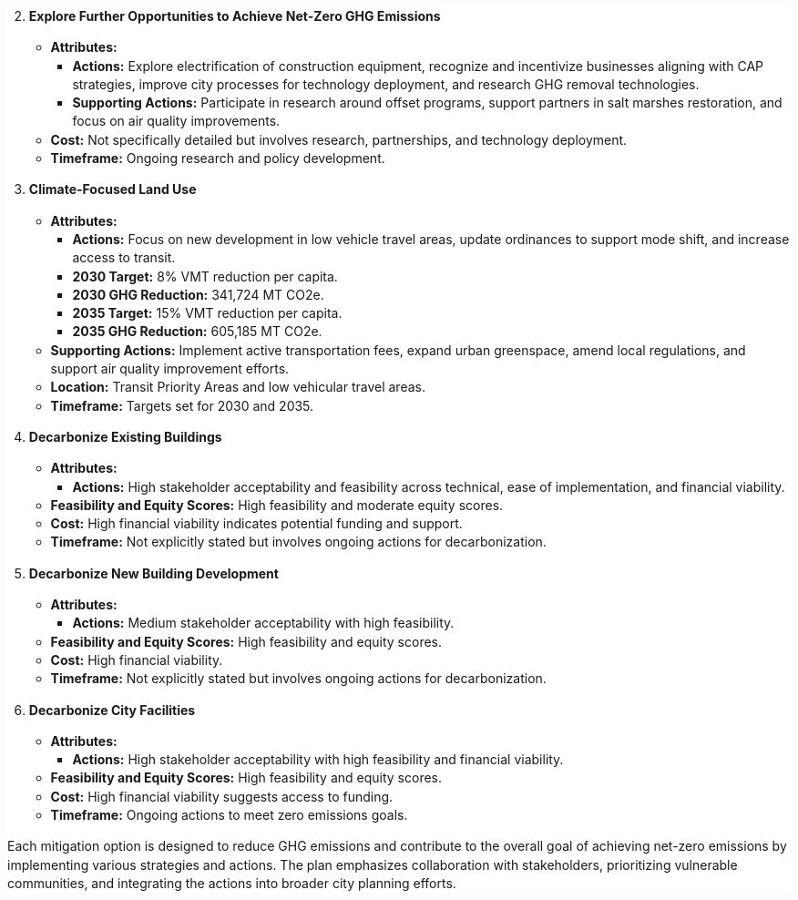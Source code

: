 2. **Explore Further Opportunities to Achieve Net-Zero GHG Emissions**

   - **Attributes:** 
     - **Actions:** Explore electrification of construction equipment, recognize and incentivize businesses aligning with CAP strategies, improve city processes for technology deployment, and research GHG removal technologies.
     - **Supporting Actions:** Participate in research around offset programs, support partners in salt marshes restoration, and focus on air quality improvements.
   - **Cost:** Not specifically detailed but involves research, partnerships, and technology deployment.
   - **Timeframe:** Ongoing research and policy development.

3. **Climate-Focused Land Use**

   - **Attributes:** 
     - **Actions:** Focus on new development in low vehicle travel areas, update ordinances to support mode shift, and increase access to transit.
     - **2030 Target:** 8% VMT reduction per capita.
     - **2030 GHG Reduction:** 341,724 MT CO2e.
     - **2035 Target:** 15% VMT reduction per capita.
     - **2035 GHG Reduction:** 605,185 MT CO2e.
   - **Supporting Actions:** Implement active transportation fees, expand urban greenspace, amend local regulations, and support air quality improvement efforts.
   - **Location:** Transit Priority Areas and low vehicular travel areas.
   - **Timeframe:** Targets set for 2030 and 2035.

4. **Decarbonize Existing Buildings**

   - **Attributes:** 
     - **Actions:** High stakeholder acceptability and feasibility across technical, ease of implementation, and financial viability.
   - **Feasibility and Equity Scores:** High feasibility and moderate equity scores.
   - **Cost:** High financial viability indicates potential funding and support.
   - **Timeframe:** Not explicitly stated but involves ongoing actions for decarbonization.

5. **Decarbonize New Building Development**

   - **Attributes:** 
     - **Actions:** Medium stakeholder acceptability with high feasibility.
   - **Feasibility and Equity Scores:** High feasibility and equity scores.
   - **Cost:** High financial viability.
   - **Timeframe:** Not explicitly stated but involves ongoing actions for decarbonization.

6. **Decarbonize City Facilities**

   - **Attributes:** 
     - **Actions:** High stakeholder acceptability with high feasibility and financial viability.
   - **Feasibility and Equity Scores:** High feasibility and equity scores.
   - **Cost:** High financial viability suggests access to funding.
   - **Timeframe:** Ongoing actions to meet zero emissions goals.

Each mitigation option is designed to reduce GHG emissions and contribute to the overall goal of achieving net-zero emissions by implementing various strategies and actions. The plan emphasizes collaboration with stakeholders, prioritizing vulnerable communities, and integrating the actions into broader city planning efforts.
